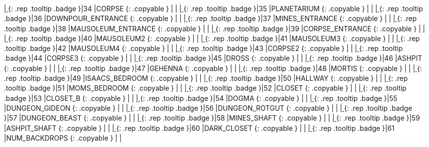 |[ ](#){: .rep .tooltip .badge }|34 |CORPSE {: .copyable } |  | 
|[ ](#){: .rep .tooltip .badge }|35 |PLANETARIUM {: .copyable } |  | 
|[ ](#){: .rep .tooltip .badge }|36 |DOWNPOUR_ENTRANCE {: .copyable } |  | 
|[ ](#){: .rep .tooltip .badge }|37 |MINES_ENTRANCE {: .copyable } |  | 
|[ ](#){: .rep .tooltip .badge }|38 |MAUSOLEUM_ENTRANCE {: .copyable } |  | 
|[ ](#){: .rep .tooltip .badge }|39 |CORPSE_ENTRANCE {: .copyable } |  | 
|[ ](#){: .rep .tooltip .badge }|40 |MAUSOLEUM2 {: .copyable } |  | 
|[ ](#){: .rep .tooltip .badge }|41 |MAUSOLEUM3 {: .copyable } |  | 
|[ ](#){: .rep .tooltip .badge }|42 |MAUSOLEUM4 {: .copyable } |  | 
|[ ](#){: .rep .tooltip .badge }|43 |CORPSE2 {: .copyable } |  | 
|[ ](#){: .rep .tooltip .badge }|44 |CORPSE3 {: .copyable } |  | 
|[ ](#){: .rep .tooltip .badge }|45 |DROSS {: .copyable } |  | 
|[ ](#){: .rep .tooltip .badge }|46 |ASHPIT {: .copyable } |  | 
|[ ](#){: .rep .tooltip .badge }|47 |GEHENNA {: .copyable } |  | 
|[ ](#){: .rep .tooltip .badge }|48 |MORTIS {: .copyable } |  | 
|[ ](#){: .rep .tooltip .badge }|49 |ISAACS_BEDROOM {: .copyable } |  | 
|[ ](#){: .rep .tooltip .badge }|50 |HALLWAY {: .copyable } |  | 
|[ ](#){: .rep .tooltip .badge }|51 |MOMS_BEDROOM {: .copyable } |  | 
|[ ](#){: .rep .tooltip .badge }|52 |CLOSET {: .copyable } |  | 
|[ ](#){: .rep .tooltip .badge }|53 |CLOSET_B {: .copyable } |  | 
|[ ](#){: .rep .tooltip .badge }|54 |DOGMA {: .copyable } |  | 
|[ ](#){: .rep .tooltip .badge }|55 |DUNGEON_GIDEON {: .copyable } |  | 
|[ ](#){: .rep .tooltip .badge }|56 |DUNGEON_ROTGUT {: .copyable } |  | 
|[ ](#){: .rep .tooltip .badge }|57 |DUNGEON_BEAST {: .copyable } |  | 
|[ ](#){: .rep .tooltip .badge }|58 |MINES_SHAFT {: .copyable } |  | 
|[ ](#){: .rep .tooltip .badge }|59 |ASHPIT_SHAFT {: .copyable } |  | 
|[ ](#){: .rep .tooltip .badge }|60 |DARK_CLOSET {: .copyable } |  | 
|[ ](#){: .rep .tooltip .badge }|61 |NUM_BACKDROPS {: .copyable } |  | 
